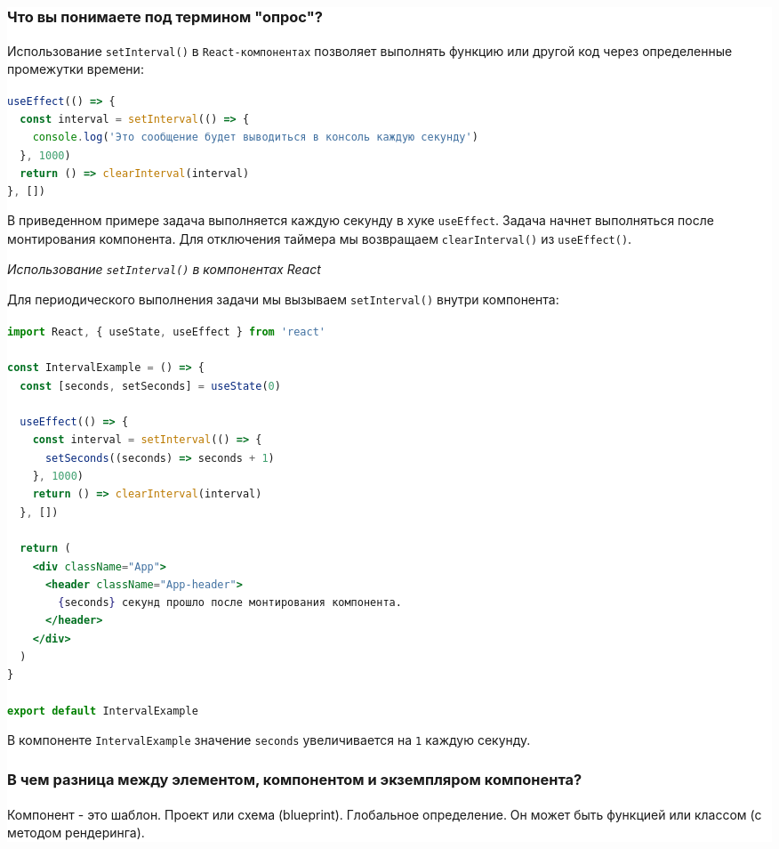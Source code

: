 
### Что вы понимаете под термином "опрос"?

Использование `setInterval()` в `React-компонентах` позволяет выполнять функцию или другой код через определенные промежутки времени:

```jsx
useEffect(() => {
  const interval = setInterval(() => {
    console.log('Это сообщение будет выводиться в консоль каждую секунду')
  }, 1000)
  return () => clearInterval(interval)
}, [])
```

В приведенном примере задача выполняется каждую секунду в хуке `useEffect`. Задача начнет выполняться после монтирования компонента. Для отключения таймера мы возвращаем `clearInterval()` из `useEffect()`.

*Использование `setInterval()` в компонентах React*

Для периодического выполнения задачи мы вызываем `setInterval()` внутри компонента:

```jsx
import React, { useState, useEffect } from 'react'

const IntervalExample = () => {
  const [seconds, setSeconds] = useState(0)

  useEffect(() => {
    const interval = setInterval(() => {
      setSeconds((seconds) => seconds + 1)
    }, 1000)
    return () => clearInterval(interval)
  }, [])

  return (
    <div className="App">
      <header className="App-header">
        {seconds} секунд прошло после монтирования компонента.
      </header>
    </div>
  )
}

export default IntervalExample
```

В компоненте `IntervalExample` значение `seconds` увеличивается на `1` каждую секунду.

### В чем разница между элементом, компонентом и экземпляром компонента?

Компонент - это шаблон. Проект или схема (blueprint). Глобальное определение. Он может быть функцией или классом (с методом рендеринга).
